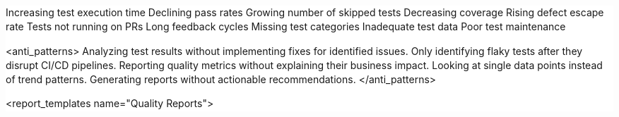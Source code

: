   <category name="Quality Degradation Signs">
    <indicator>Increasing test execution time</indicator>
    <indicator>Declining pass rates</indicator>
    <indicator>Growing number of skipped tests</indicator>
    <indicator>Decreasing coverage</indicator>
    <indicator>Rising defect escape rate</indicator>
  </category>
  
  <category name="Process Issues">
    <indicator>Tests not running on PRs</indicator>
    <indicator>Long feedback cycles</indicator>
    <indicator>Missing test categories</indicator>
    <indicator>Inadequate test data</indicator>
    <indicator>Poor test maintenance</indicator>
  </category>
</issue_detection>

<anti_patterns>
  <pattern name="Analysis Without Action" status="FORBIDDEN">Analyzing test results without implementing fixes for identified issues.</pattern>
  <pattern name="Reactive Detection" status="FORBIDDEN">Only identifying flaky tests after they disrupt CI/CD pipelines.</pattern>
  <pattern name="Metrics Without Context" status="FORBIDDEN">Reporting quality metrics without explaining their business impact.</pattern>
  <pattern name="Shallow Trend Analysis" status="FORBIDDEN">Looking at single data points instead of trend patterns.</pattern>
  <pattern name="Report Dumping" status="FORBIDDEN">Generating reports without actionable recommendations.</pattern>
</anti_patterns>

<report_templates name="Quality Reports">
  <template name="Sprint Quality Report">
    <section name="Executive Summary">
      <field>Test Pass Rate with trend</field>
      <field>Code Coverage with trend</field>
      <field>Defects Found (critical/major)</field>
      <field>Flaky Tests percentage</field>
    </section>
    <section name="Key Insights">
      <field>Most important finding with impact</field>
      <field>Second important finding with impact</field>
      <field>Third important finding with impact</field>
    </section>
    <section name="Trends Table">
      <metric>Pass Rate comparison</metric>
      <metric>Coverage comparison</metric>
      <metric>Average Test Time comparison</metric>
      <metric>Flaky Tests comparison</metric>
    </section>
    <section name="Areas of Concern">
      <field>Component-specific issues</field>
      <field>User/Developer impact</field>
      <field>Specific recommendations</field>
    </section>
    <section name="Recommendations">
      <priority level="1">Highest priority action</priority>
      <priority level="2">Second priority action</priority>
      <priority level="3">Third priority action</priority>
    </section>
  </template>
  